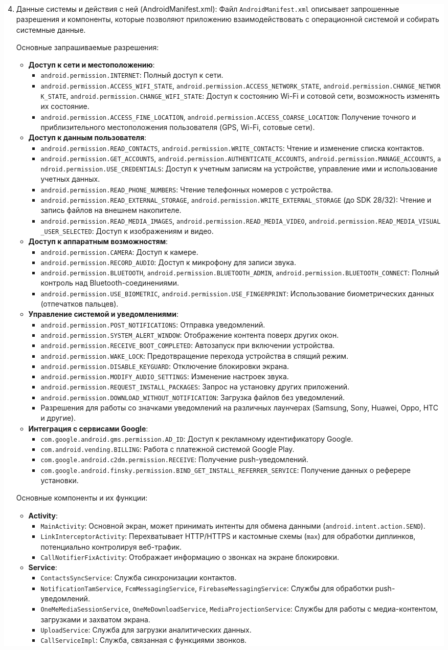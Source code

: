 4. Данные системы и действия с ней (AndroidManifest.xml):
   Файл `AndroidManifest.xml` описывает запрошенные разрешения и компоненты, которые позволяют приложению взаимодействовать с операционной системой и собирать системные данные.

   Основные запрашиваемые разрешения:
   - **Доступ к сети и местоположению**:
     - `android.permission.INTERNET`: Полный доступ к сети.
     - `android.permission.ACCESS_WIFI_STATE`, `android.permission.ACCESS_NETWORK_STATE`, `android.permission.CHANGE_NETWORK_STATE`, `android.permission.CHANGE_WIFI_STATE`: Доступ к состоянию Wi-Fi и сотовой сети, возможность изменять их состояние.
     - `android.permission.ACCESS_FINE_LOCATION`, `android.permission.ACCESS_COARSE_LOCATION`: Получение точного и приблизительного местоположения пользователя (GPS, Wi-Fi, сотовые сети).
   - **Доступ к данным пользователя**:
     - `android.permission.READ_CONTACTS`, `android.permission.WRITE_CONTACTS`: Чтение и изменение списка контактов.
     - `android.permission.GET_ACCOUNTS`, `android.permission.AUTHENTICATE_ACCOUNTS`, `android.permission.MANAGE_ACCOUNTS`, `android.permission.USE_CREDENTIALS`: Доступ к учетным записям на устройстве, управление ими и использование учетных данных.
     - `android.permission.READ_PHONE_NUMBERS`: Чтение телефонных номеров с устройства.
     - `android.permission.READ_EXTERNAL_STORAGE`, `android.permission.WRITE_EXTERNAL_STORAGE` (до SDK 28/32): Чтение и запись файлов на внешнем накопителе.
     - `android.permission.READ_MEDIA_IMAGES`, `android.permission.READ_MEDIA_VIDEO`, `android.permission.READ_MEDIA_VISUAL_USER_SELECTED`: Доступ к изображениям и видео.
   - **Доступ к аппаратным возможностям**:
     - `android.permission.CAMERA`: Доступ к камере.
     - `android.permission.RECORD_AUDIO`: Доступ к микрофону для записи звука.
     - `android.permission.BLUETOOTH`, `android.permission.BLUETOOTH_ADMIN`, `android.permission.BLUETOOTH_CONNECT`: Полный контроль над Bluetooth-соединениями.
     - `android.permission.USE_BIOMETRIC`, `android.permission.USE_FINGERPRINT`: Использование биометрических данных (отпечатков пальцев).
   - **Управление системой и уведомлениями**:
     - `android.permission.POST_NOTIFICATIONS`: Отправка уведомлений.
     - `android.permission.SYSTEM_ALERT_WINDOW`: Отображение контента поверх других окон.
     - `android.permission.RECEIVE_BOOT_COMPLETED`: Автозапуск при включении устройства.
     - `android.permission.WAKE_LOCK`: Предотвращение перехода устройства в спящий режим.
     - `android.permission.DISABLE_KEYGUARD`: Отключение блокировки экрана.
     - `android.permission.MODIFY_AUDIO_SETTINGS`: Изменение настроек звука.
     - `android.permission.REQUEST_INSTALL_PACKAGES`: Запрос на установку других приложений.
     - `android.permission.DOWNLOAD_WITHOUT_NOTIFICATION`: Загрузка файлов без уведомлений.
     - Разрешения для работы со значками уведомлений на различных лаунчерах (Samsung, Sony, Huawei, Oppo, HTC и другие).
   - **Интеграция с сервисами Google**:
     - `com.google.android.gms.permission.AD_ID`: Доступ к рекламному идентификатору Google.
     - `com.android.vending.BILLING`: Работа с платежной системой Google Play.
     - `com.google.android.c2dm.permission.RECEIVE`: Получение push-уведомлений.
     - `com.google.android.finsky.permission.BIND_GET_INSTALL_REFERRER_SERVICE`: Получение данных о реферере установки.

   Основные компоненты и их функции:
   - **Activity**:
     - `MainActivity`: Основной экран, может принимать интенты для обмена данными (`android.intent.action.SEND`).
     - `LinkInterceptorActivity`: Перехватывает HTTP/HTTPS и кастомные схемы (`max`) для обработки диплинков, потенциально контролируя веб-трафик.
     - `CallNotifierFixActivity`: Отображает информацию о звонках на экране блокировки.
   - **Service**:
     - `ContactsSyncService`: Служба синхронизации контактов.
     - `NotificationTamService`, `FcmMessagingService`, `FirebaseMessagingService`: Службы для обработки push-уведомлений.
     - `OneMeMediaSessionService`, `OneMeDownloadService`, `MediaProjectionService`: Службы для работы с медиа-контентом, загрузками и захватом экрана.
     - `UploadService`: Служба для загрузки аналитических данных.
     - `CallServiceImpl`: Служба, связанная с функциями звонков.